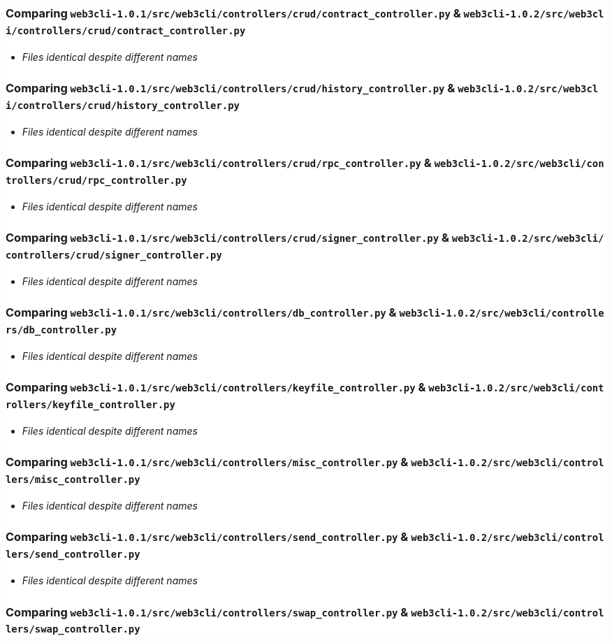 ### Comparing `web3cli-1.0.1/src/web3cli/controllers/crud/contract_controller.py` & `web3cli-1.0.2/src/web3cli/controllers/crud/contract_controller.py`

 * *Files identical despite different names*

### Comparing `web3cli-1.0.1/src/web3cli/controllers/crud/history_controller.py` & `web3cli-1.0.2/src/web3cli/controllers/crud/history_controller.py`

 * *Files identical despite different names*

### Comparing `web3cli-1.0.1/src/web3cli/controllers/crud/rpc_controller.py` & `web3cli-1.0.2/src/web3cli/controllers/crud/rpc_controller.py`

 * *Files identical despite different names*

### Comparing `web3cli-1.0.1/src/web3cli/controllers/crud/signer_controller.py` & `web3cli-1.0.2/src/web3cli/controllers/crud/signer_controller.py`

 * *Files identical despite different names*

### Comparing `web3cli-1.0.1/src/web3cli/controllers/db_controller.py` & `web3cli-1.0.2/src/web3cli/controllers/db_controller.py`

 * *Files identical despite different names*

### Comparing `web3cli-1.0.1/src/web3cli/controllers/keyfile_controller.py` & `web3cli-1.0.2/src/web3cli/controllers/keyfile_controller.py`

 * *Files identical despite different names*

### Comparing `web3cli-1.0.1/src/web3cli/controllers/misc_controller.py` & `web3cli-1.0.2/src/web3cli/controllers/misc_controller.py`

 * *Files identical despite different names*

### Comparing `web3cli-1.0.1/src/web3cli/controllers/send_controller.py` & `web3cli-1.0.2/src/web3cli/controllers/send_controller.py`

 * *Files identical despite different names*

### Comparing `web3cli-1.0.1/src/web3cli/controllers/swap_controller.py` & `web3cli-1.0.2/src/web3cli/controllers/swap_controller.py`
